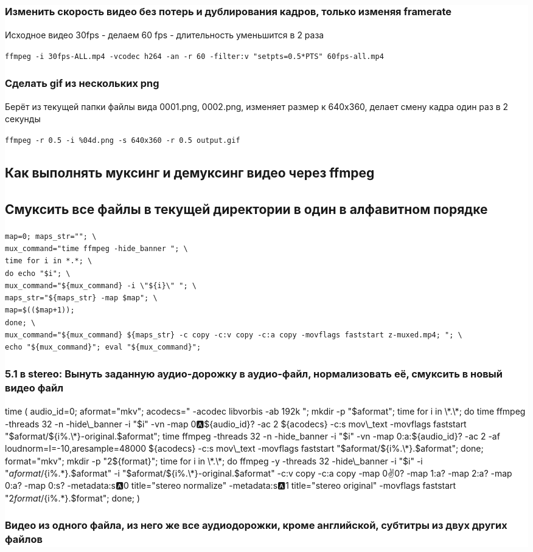 ### Изменить скорость видео без потерь и дублирования кадров, только изменяя framerate

Исходное видео 30fps - делаем 60 fps - длительность уменьшится в 2 раза

`ffmpeg -i 30fps-ALL.mp4 -vcodec h264 -an -r 60 -filter:v "setpts=0.5*PTS" 60fps-all.mp4`

### Сделать gif из нескольких png

Берёт из текущей папки файлы вида 0001.png, 0002.png, изменяет размер к
640x360, делает смену кадра один раз в 2 секунды

`ffmpeg -r 0.5 -i %04d.png -s 640x360 -r 0.5 output.gif`

## Как выполнять муксинг и демуксинг видео через ffmpeg

## Смуксить все файлы в текущей директории в один в алфавитном порядке

    map=0; maps_str=""; \
    mux_command="time ffmpeg -hide_banner "; \
    time for i in *.*; \
    do echo "$i"; \
    mux_command="${mux_command} -i \"${i}\" "; \
    maps_str="${maps_str} -map $map"; \
    map=$(($map+1));
    done; \
    mux_command="${mux_command} ${maps_str} -c copy -c:v copy -c:a copy -movflags faststart z-muxed.mp4; "; \
    echo "${mux_command}"; eval "${mux_command}";

### 5.1 в stereo: Вынуть заданную аудио-дорожку в аудио-файл, нормализовать её, смуксить в новый видео файл

time ( audio\_id=0; aformat="mkv"; acodecs=" -acodec libvorbis -ab 192k
"; mkdir -p "$aformat"; time for i in \*.\*; do time ffmpeg -threads 32
-n -hide\_banner -i "$i" -vn -map 0:a:${audio\_id}? -ac 2 ${acodecs}
-c:s mov\_text -movflags faststart
"$aformat/${i%.\*}-original.$aformat"; time ffmpeg -threads 32 -n
-hide\_banner -i "$i" -vn -map 0:a:${audio\_id}? -ac 2 -af
loudnorm=I=-10,aresample=48000 ${acodecs} -c:s mov\_text -movflags
faststart "$aformat/${i%.\*}.$aformat"; done; format="mkv"; mkdir -p
"2${format}"; time for i in \*.\*; do ffmpeg -y -threads 32
-hide\_banner -i "$i" -i "$aformat/${i%.\*}.$aformat" -i
"$aformat/${i%.\*}-original.$aformat" -c:v copy -c:a copy -map 0:v:0?
-map 1:a? -map 2:a? -map 0:a? -map 0:s? -metadata:s:a:0 title="stereo
normalize" -metadata:s:a:1 title="stereo original" -movflags faststart
"2${format}/${i%.\*}.$format"; done; )

### Видео из одного файла, из него же все аудиодорожки, кроме английской, субтитры из двух других файлов
